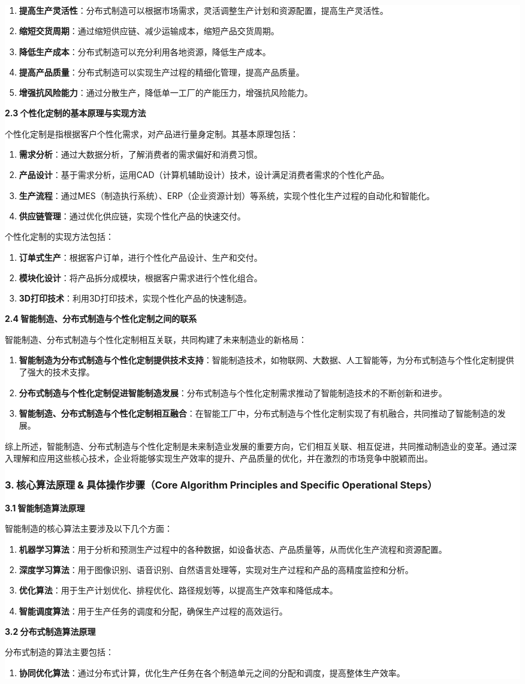 1. **提高生产灵活性**：分布式制造可以根据市场需求，灵活调整生产计划和资源配置，提高生产灵活性。

2. **缩短交货周期**：通过缩短供应链、减少运输成本，缩短产品交货周期。

3. **降低生产成本**：分布式制造可以充分利用各地资源，降低生产成本。

4. **提高产品质量**：分布式制造可以实现生产过程的精细化管理，提高产品质量。

5. **增强抗风险能力**：通过分散生产，降低单一工厂的产能压力，增强抗风险能力。

**2.3 个性化定制的基本原理与实现方法**

个性化定制是指根据客户个性化需求，对产品进行量身定制。其基本原理包括：

1. **需求分析**：通过大数据分析，了解消费者的需求偏好和消费习惯。

2. **产品设计**：基于需求分析，运用CAD（计算机辅助设计）技术，设计满足消费者需求的个性化产品。

3. **生产流程**：通过MES（制造执行系统）、ERP（企业资源计划）等系统，实现个性化生产过程的自动化和智能化。

4. **供应链管理**：通过优化供应链，实现个性化产品的快速交付。

个性化定制的实现方法包括：

1. **订单式生产**：根据客户订单，进行个性化产品设计、生产和交付。

2. **模块化设计**：将产品拆分成模块，根据客户需求进行个性化组合。

3. **3D打印技术**：利用3D打印技术，实现个性化产品的快速制造。

**2.4 智能制造、分布式制造与个性化定制之间的联系**

智能制造、分布式制造与个性化定制相互关联，共同构建了未来制造业的新格局：

1. **智能制造为分布式制造与个性化定制提供技术支持**：智能制造技术，如物联网、大数据、人工智能等，为分布式制造与个性化定制提供了强大的技术支撑。

2. **分布式制造与个性化定制促进智能制造发展**：分布式制造与个性化定制需求推动了智能制造技术的不断创新和进步。

3. **智能制造、分布式制造与个性化定制相互融合**：在智能工厂中，分布式制造与个性化定制实现了有机融合，共同推动了智能制造的发展。

综上所述，智能制造、分布式制造与个性化定制是未来制造业发展的重要方向，它们相互关联、相互促进，共同推动制造业的变革。通过深入理解和应用这些核心技术，企业将能够实现生产效率的提升、产品质量的优化，并在激烈的市场竞争中脱颖而出。

### <a id="3"></a>3. 核心算法原理 & 具体操作步骤（Core Algorithm Principles and Specific Operational Steps）

**3.1 智能制造算法原理**

智能制造的核心算法主要涉及以下几个方面：

1. **机器学习算法**：用于分析和预测生产过程中的各种数据，如设备状态、产品质量等，从而优化生产流程和资源配置。

2. **深度学习算法**：用于图像识别、语音识别、自然语言处理等，实现对生产过程和产品的高精度监控和分析。

3. **优化算法**：用于生产计划优化、排程优化、路径规划等，以提高生产效率和降低成本。

4. **智能调度算法**：用于生产任务的调度和分配，确保生产过程的高效运行。

**3.2 分布式制造算法原理**

分布式制造的算法主要包括：

1. **协同优化算法**：通过分布式计算，优化生产任务在各个制造单元之间的分配和调度，提高整体生产效率。
